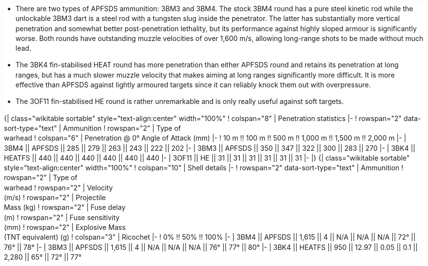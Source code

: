 - There are two types of APFSDS ammunition: 3BM3 and 3BM4. The stock 3BM4 round has a pure steel kinetic rod while the unlockable 3BM3 dart is a steel rod with a tungsten slug inside the penetrator. The latter has substantially more vertical penetration and somewhat better post-penetration lethality, but its performance against highly sloped armour is significantly worse. Both rounds have outstanding muzzle velocities of over 1,600 m/s, allowing long-range shots to be made without much lead.

- The 3BK4 fin-stabilised HEAT round has more penetration than either APFSDS round and retains its penetration at long ranges, but has a much slower muzzle velocity that makes aiming at long ranges significantly more difficult. It is more effective than APFSDS against lightly armoured targets since it can reliably knock them out with overpressure.

- The 3OF11 fin-stabilised HE round is rather unremarkable and is only really useful against soft targets.

{| class="wikitable sortable" style="text-align:center" width="100%"
! colspan="8" | Penetration statistics
|-
! rowspan="2" data-sort-type="text" | Ammunition
! rowspan="2" | Type of<br>warhead
! colspan="6" | Penetration @ 0° Angle of Attack (mm)
|-
! 10 m !! 100 m !! 500 m !! 1,000 m !! 1,500 m !! 2,000 m
|-
| 3BM4 || APFSDS || 285 || 279 || 263 || 243 || 222 || 202
|-
| 3BM3 || APFSDS || 350 || 347 || 322 || 300 || 283 || 270
|-
| 3BK4 || HEATFS || 440 || 440 || 440 || 440 || 440 || 440
|-
| 3OF11 || HE || 31 || 31 || 31 || 31 || 31 || 31
|-
|}
{| class="wikitable sortable" style="text-align:center" width="100%"
! colspan="10" | Shell details
|-
! rowspan="2" data-sort-type="text" | Ammunition
! rowspan="2" | Type of<br>warhead
! rowspan="2" | Velocity<br>(m/s)
! rowspan="2" | Projectile<br>Mass (kg)
! rowspan="2" | Fuse delay<br>(m)
! rowspan="2" | Fuse sensitivity<br>(mm)
! rowspan="2" | Explosive Mass<br>(TNT equivalent) (g)
! colspan="3" | Ricochet
|-
! 0% !! 50% !! 100%
|-
| 3BM4 || APFSDS || 1,615 || 4 || N/A || N/A || N/A || 72° || 76° || 78°
|-
| 3BM3 || APFSDS || 1,615 || 4 || N/A || N/A || N/A || 76° || 77° || 80°
|-
| 3BK4 || HEATFS || 950 || 12.97 || 0.05 || 0.1 || 2,280 || 65° || 72° || 77°